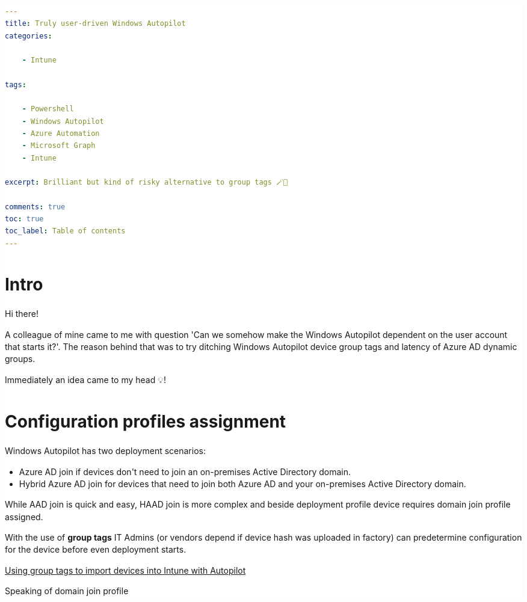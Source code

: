 ```yaml
---
title: Truly user-driven Windows Autopilot
categories:

    - Intune

tags:

    - Powershell
    - Windows Autopilot
    - Azure Automation
    - Microsoft Graph
    - Intune

excerpt: Brilliant but kind of risky alternative to group tags 🪄🚀

comments: true
toc: true
toc_label: Table of contents
---
```


# Intro

Hi there!

A colleague of mine came to me with question 'Can we somehow make the Windows Autopilot dependent on the user account that starts it?'.
The reason behind that was to try ditching Windows Autopilot device group tags and latency of Azure AD dynamic groups.

Immediately an idea came to my head 💡!

# Configuration profiles assignment

Windows Autopilot has two deployment scenarios:

* Azure AD join if devices don't need to join an on-premises Active Directory domain.
* Hybrid Azure AD join for devices that need to join both Azure AD and your on-premises Active Directory domain.

While AAD join is quick and easy, HAAD join is more complex and beside deployment profile device requires domain join profile assigned.

With the use of **group tags** IT Admins (or vendors depend if device hash was uploaded in factory) can predetermine configuration for the device before even deployment starts.

[Using group tags to import devices into Intune with Autopilot](https://techcommunity.microsoft.com/t5/intune-customer-success/support-tip-using-group-tags-to-import-devices-into-intune-with/ba-p/815336)

Speaking of domain join profile
